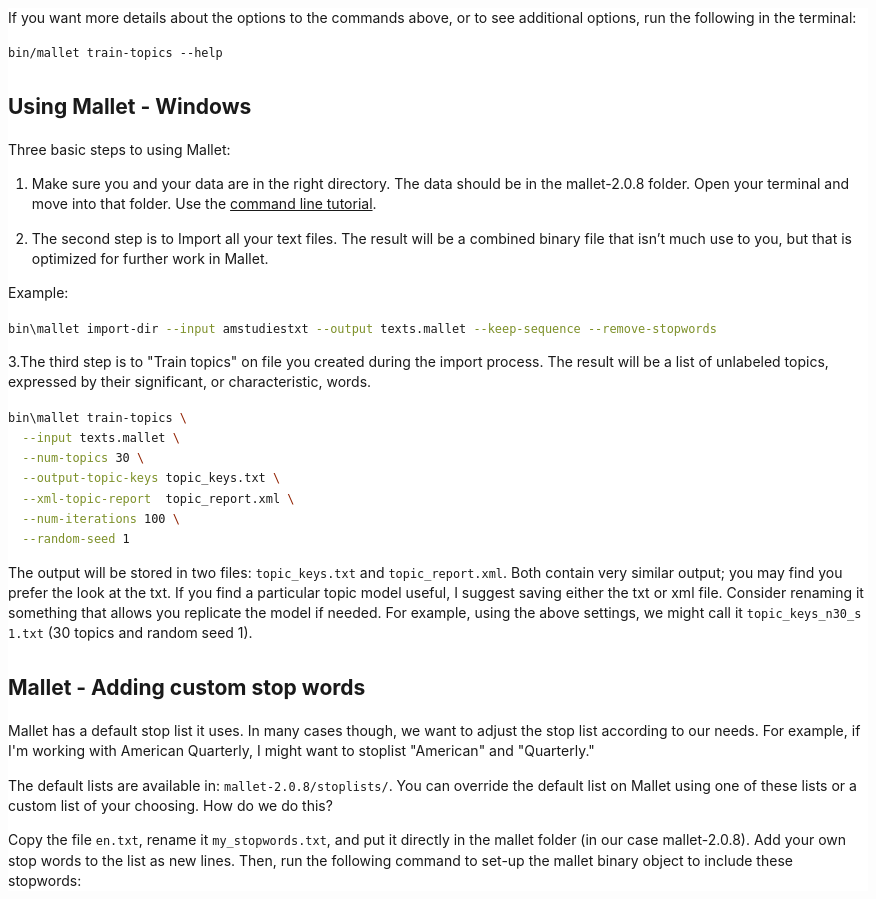 If you want more details about the options to the commands above, or to see additional
options, run the following in the terminal:

```{sh}
bin/mallet train-topics --help
```

## Using Mallet - Windows

Three basic steps to using Mallet:

1. Make sure you and your data are in the right directory. The data should be in the
mallet-2.0.8 folder.  Open your terminal and move into that folder. Use the
[command line tutorial](https://github.com/introdh2016/labs/blob/master/commandline.md).

2. The second step is to Import all your text files. The result will be a combined
binary file that isn’t much use to you, but that is optimized for further work in Mallet. 

Example:

```sh
bin\mallet import-dir --input amstudiestxt --output texts.mallet --keep-sequence --remove-stopwords
```

3.The third step is to "Train topics" on file you created during the import process. The
result will be a list of unlabeled topics, expressed by their significant, or characteristic,
words.

```sh
bin\mallet train-topics \
  --input texts.mallet \
  --num-topics 30 \
  --output-topic-keys topic_keys.txt \
  --xml-topic-report  topic_report.xml \
  --num-iterations 100 \
  --random-seed 1
```

The output will be stored in two files: `topic_keys.txt` and `topic_report.xml`. Both
contain very similar output; you may find you prefer the look at the txt. If you find
a particular topic model useful, I suggest saving either the txt or xml file. Consider
renaming it something that allows you replicate the model if needed. For example,
using the above settings, we might call it `topic_keys_n30_s1.txt` (30 topics and
random seed 1).

## Mallet - Adding custom stop words

Mallet has a default stop list it uses. In many cases though, we want to 
adjust the stop list according to our needs. For example, if I'm working with American
Quarterly, I might want to stoplist "American" and "Quarterly."

The default lists are available in: `mallet-2.0.8/stoplists/`. You can override
the default list on Mallet using one of these lists or a custom list of your
choosing.  How do we do this?

Copy the file `en.txt`, rename it `my_stopwords.txt`, and put it directly in
the mallet folder (in our case mallet-2.0.8). Add your own stop words to the
list as new lines. Then, run the following command to set-up the mallet binary
object to include these stopwords:
